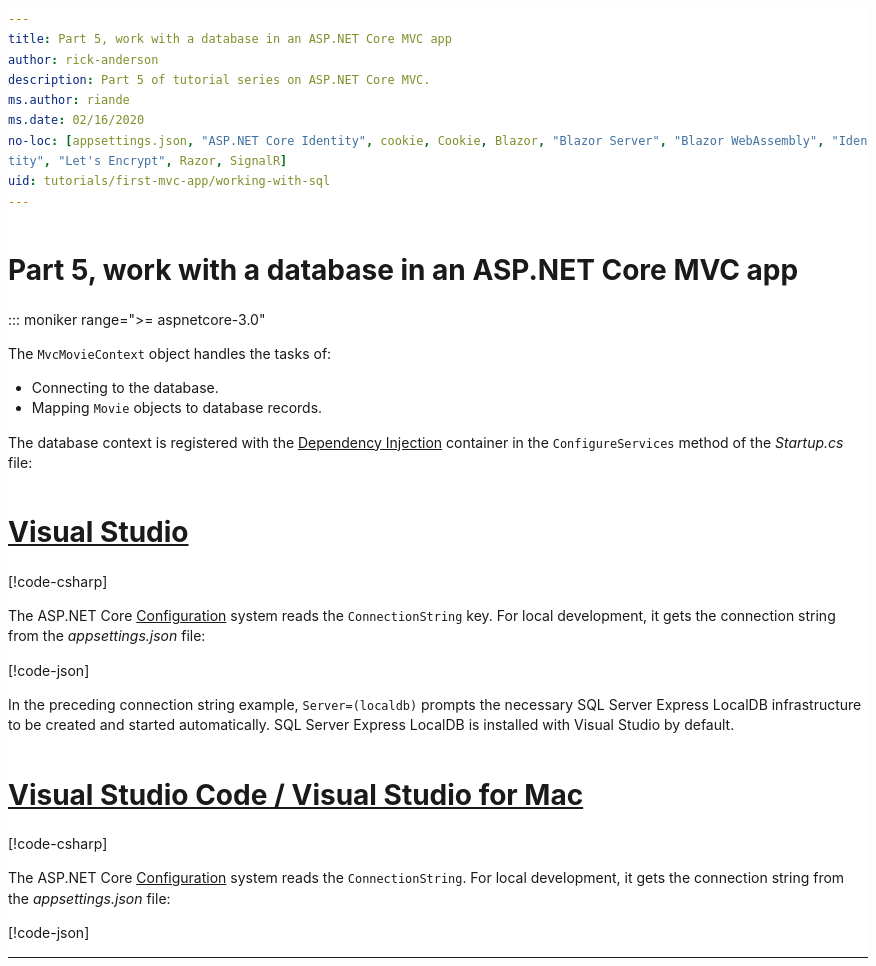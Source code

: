 ```yaml
---
title: Part 5, work with a database in an ASP.NET Core MVC app
author: rick-anderson
description: Part 5 of tutorial series on ASP.NET Core MVC.
ms.author: riande
ms.date: 02/16/2020
no-loc: [appsettings.json, "ASP.NET Core Identity", cookie, Cookie, Blazor, "Blazor Server", "Blazor WebAssembly", "Identity", "Let's Encrypt", Razor, SignalR]
uid: tutorials/first-mvc-app/working-with-sql
---
```


# Part 5, work with a database in an ASP.NET Core MVC app

::: moniker range=">= aspnetcore-3.0"

The `MvcMovieContext` object handles the tasks of:

* Connecting to the database.
* Mapping `Movie` objects to database records.

The database context is registered with the [Dependency Injection](xref:fundamentals/dependency-injection) container in the `ConfigureServices` method of the *Startup.cs* file:

# [Visual Studio](#tab/visual-studio)

[!code-csharp[](~/tutorials/first-mvc-app/start-mvc/sample/MvcMovie3/Startup.cs?name=snippet_ConfigureServices&highlight=5-6)]

The ASP.NET Core [Configuration](xref:fundamentals/configuration/index) system reads the `ConnectionString` key. For local development, it gets the connection string from the *appsettings.json* file:

[!code-json[](start-mvc/sample/MvcMovie/appsettings.json?highlight=2&range=8-10)]

In the preceding connection string example, `Server=(localdb)` prompts the necessary SQL Server Express LocalDB infrastructure to be created and started automatically.  SQL Server Express LocalDB is installed with Visual Studio by default.

# [Visual Studio Code / Visual Studio for Mac](#tab/visual-studio-code+visual-studio-mac)

[!code-csharp[](~/tutorials/first-mvc-app/start-mvc/sample/MvcMovie3/Startup.cs?name=snippet_UseSqlite&highlight=5-6)]

The ASP.NET Core [Configuration](xref:fundamentals/configuration/index) system reads the `ConnectionString`. For local development, it gets the connection string from the *appsettings.json* file:

[!code-json[](~/tutorials/first-mvc-app/start-mvc/sample/MvcMovie22/appsettingsSQLite.json?highlight=2&range=8-10)]

---
